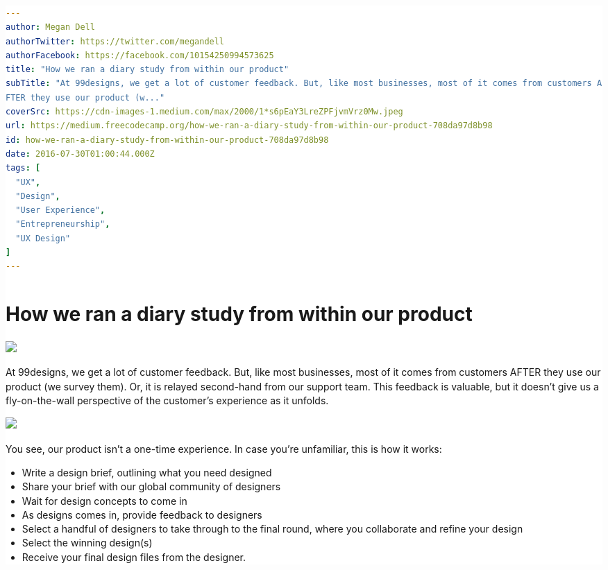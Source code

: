```yaml
---
author: Megan Dell
authorTwitter: https://twitter.com/megandell
authorFacebook: https://facebook.com/10154250994573625
title: "How we ran a diary study from within our product"
subTitle: "At 99designs, we get a lot of customer feedback. But, like most businesses, most of it comes from customers AFTER they use our product (w..."
coverSrc: https://cdn-images-1.medium.com/max/2000/1*s6pEaY3LreZPFjvmVrz0Mw.jpeg
url: https://medium.freecodecamp.org/how-we-ran-a-diary-study-from-within-our-product-708da97d8b98
id: how-we-ran-a-diary-study-from-within-our-product-708da97d8b98
date: 2016-07-30T01:00:44.000Z
tags: [
  "UX",
  "Design",
  "User Experience",
  "Entrepreneurship",
  "UX Design"
]
---
```

# How we ran a diary study from within our product







![](https://cdn-images-1.medium.com/max/2000/1*s6pEaY3LreZPFjvmVrz0Mw.jpeg)







At 99designs, we get a lot of customer feedback. But, like most businesses, most of it comes from customers AFTER they use our product (we survey them). Or, it is relayed second-hand from our support team. This feedback is valuable, but it doesn’t give us a fly-on-the-wall perspective of the customer’s experience as it unfolds.



![](https://cdn-images-1.medium.com/max/1600/0*LQmFBqbpnfzrocwA.)



You see, our product isn’t a one-time experience. In case you’re unfamiliar, this is how it works:

*   Write a design brief, outlining what you need designed
*   Share your brief with our global community of designers
*   Wait for design concepts to come in
*   As designs comes in, provide feedback to designers
*   Select a handful of designers to take through to the final round, where you collaborate and refine your design
*   Select the winning design(s)
*   Receive your final design files from the designer.

